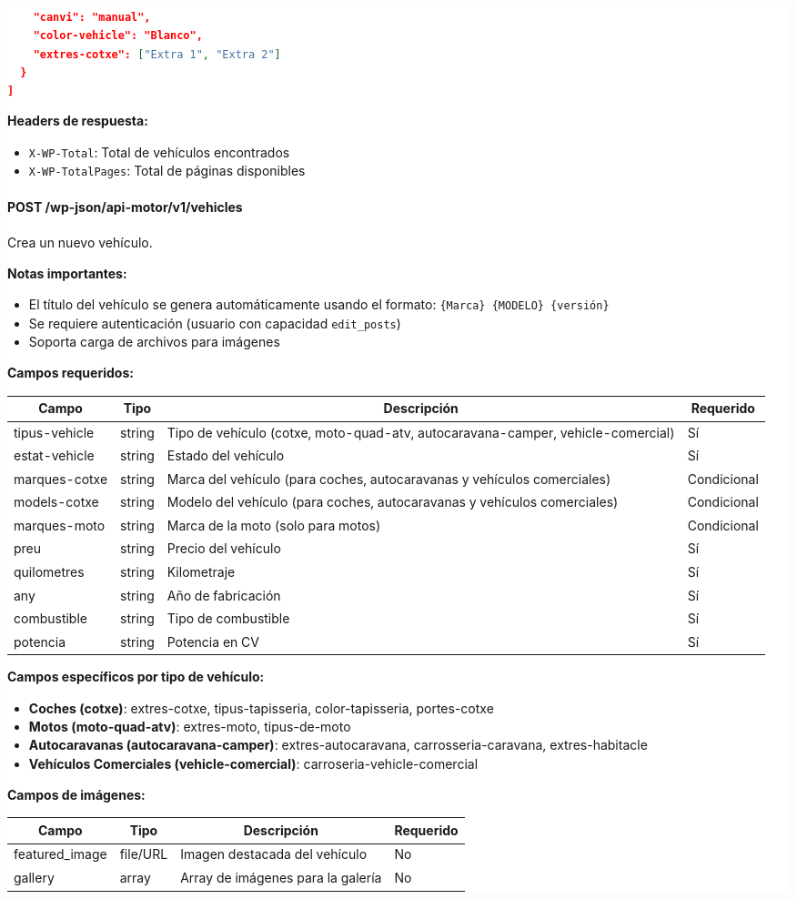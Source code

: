 ```json
    "canvi": "manual",
    "color-vehicle": "Blanco",
    "extres-cotxe": ["Extra 1", "Extra 2"]
  }
]
```

**Headers de respuesta:**

- `X-WP-Total`: Total de vehículos encontrados
- `X-WP-TotalPages`: Total de páginas disponibles

#### POST /wp-json/api-motor/v1/vehicles

Crea un nuevo vehículo.

**Notas importantes:**

- El título del vehículo se genera automáticamente usando el formato: `{Marca} {MODELO} {versión}`
- Se requiere autenticación (usuario con capacidad `edit_posts`)
- Soporta carga de archivos para imágenes

**Campos requeridos:**

| Campo         | Tipo   | Descripción                                                                     | Requerido   |
| ------------- | ------ | ------------------------------------------------------------------------------- | ----------- |
| tipus-vehicle | string | Tipo de vehículo (cotxe, moto-quad-atv, autocaravana-camper, vehicle-comercial) | Sí          |
| estat-vehicle | string | Estado del vehículo                                                             | Sí          |
| marques-cotxe | string | Marca del vehículo (para coches, autocaravanas y vehículos comerciales)         | Condicional |
| models-cotxe  | string | Modelo del vehículo (para coches, autocaravanas y vehículos comerciales)        | Condicional |
| marques-moto  | string | Marca de la moto (solo para motos)                                              | Condicional |
| preu          | string | Precio del vehículo                                                             | Sí          |
| quilometres   | string | Kilometraje                                                                     | Sí          |
| any           | string | Año de fabricación                                                              | Sí          |
| combustible   | string | Tipo de combustible                                                             | Sí          |
| potencia      | string | Potencia en CV                                                                  | Sí          |

**Campos específicos por tipo de vehículo:**

- **Coches (cotxe)**: extres-cotxe, tipus-tapisseria, color-tapisseria, portes-cotxe
- **Motos (moto-quad-atv)**: extres-moto, tipus-de-moto
- **Autocaravanas (autocaravana-camper)**: extres-autocaravana, carrosseria-caravana, extres-habitacle
- **Vehículos Comerciales (vehicle-comercial)**: carroseria-vehicle-comercial

**Campos de imágenes:**

| Campo          | Tipo     | Descripción                       | Requerido |
| -------------- | -------- | --------------------------------- | --------- |
| featured_image | file/URL | Imagen destacada del vehículo     | No        |
| gallery        | array    | Array de imágenes para la galería | No        |
